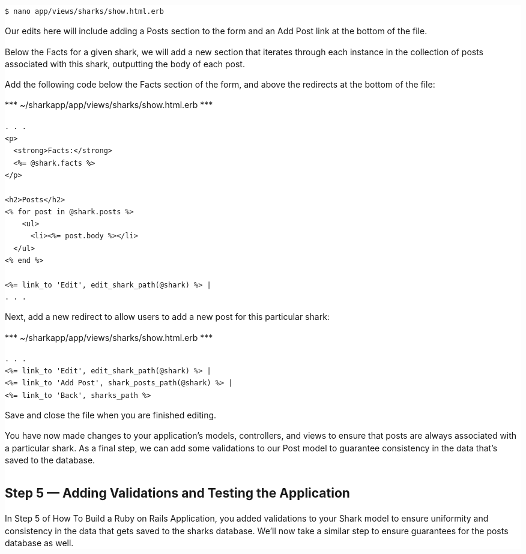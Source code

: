 ```bash
$ nano app/views/sharks/show.html.erb
```

Our edits here will include adding a Posts section to the form and an Add Post link at the bottom of the file.

Below the Facts for a given shark, we will add a new section that iterates through each instance in the collection of posts associated with this shark, outputting the body of each post.

Add the following code below the Facts section of the form, and above the redirects at the bottom of the file:

*** ~/sharkapp/app/views/sharks/show.html.erb ***

```html+erb
. . .
<p>
  <strong>Facts:</strong>
  <%= @shark.facts %>
</p>

<h2>Posts</h2>
<% for post in @shark.posts %>
    <ul>
      <li><%= post.body %></li>
  </ul>
<% end %>

<%= link_to 'Edit', edit_shark_path(@shark) %> |
. . . 
```

Next, add a new redirect to allow users to add a new post for this particular shark:

*** ~/sharkapp/app/views/sharks/show.html.erb ***

```html+erb
. . .
<%= link_to 'Edit', edit_shark_path(@shark) %> |
<%= link_to 'Add Post', shark_posts_path(@shark) %> |
<%= link_to 'Back', sharks_path %>
```

Save and close the file when you are finished editing.

You have now made changes to your application’s models, controllers, and views to ensure that posts are always associated with a particular shark. As a final step, we can add some validations to our Post model to guarantee consistency in the data that’s saved to the database.



## Step 5 — Adding Validations and Testing the Application

In Step 5 of How To Build a Ruby on Rails Application, you added validations to your Shark model to ensure uniformity and consistency in the data that gets saved to the sharks database. We’ll now take a similar step to ensure guarantees for the posts database as well.
